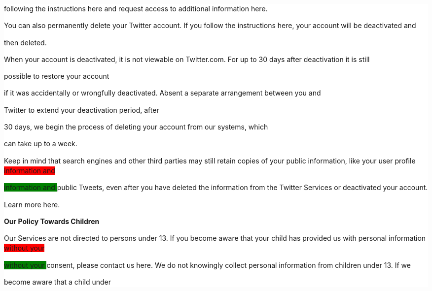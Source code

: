 
</span>following the instructions here and request access to additional information here.


You can also permanently delete your Twitter account. If you follow the instructions here, your account will be deactivated and<span style="background-color: red;"> </span><span style="background-color: green;">


</span>then deleted.<span style="background-color: green;"> </span><span style="background-color: red;">


</span>When your account is deactivated, it is not viewable on Twitter.com. For up to 30 days after deactivation it is still<span style="background-color: red;"> </span><span style="background-color: green;">


</span>possible to restore your account<span style="background-color: green;"> </span><span style="background-color: red;">


</span>if it was accidentally or wrongfully deactivated. Absent a separate arrangement between you and<span style="background-color: red;"> </span><span style="background-color: green;">


</span>Twitter to extend your deactivation period, after<span style="background-color: green;"> </span><span style="background-color: red;">


</span>30 days, we begin the process of deleting your account from our systems, which<span style="background-color: red;"> </span><span style="background-color: green;">


</span>can take up to a week.


Keep in mind that search engines and other third parties may still retain copies of your public information, like your user profile<span style="background-color: red;"> information and</span>


<span style="background-color: green;">information and </span>public Tweets, even after you have deleted the information from the Twitter Services or deactivated your account.<span style="background-color: red;"> </span><span style="background-color: green;">


</span>Learn more here.


<span style="background-color: red;">**</span>Our Policy Towards Children<span style="background-color: red;">**</span>


Our Services are not directed to persons under 13. If you become aware that your child has provided us with personal information<span style="background-color: red;"> without your</span>


<span style="background-color: green;">without your </span>consent, please contact us here. We do not knowingly collect personal information from children under 13. If we<span style="background-color: red;"> </span><span style="background-color: green;">


</span>become aware that a child under<span style="background-color: green;"> </span><span style="background-color: red;">
